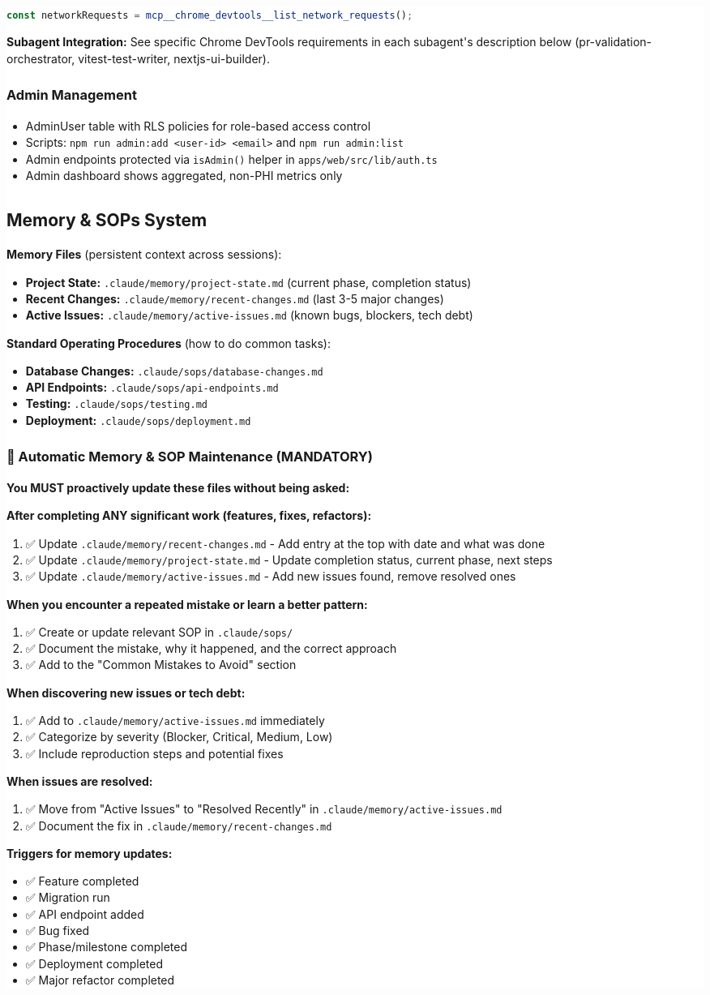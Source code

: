 ```typescript
const networkRequests = mcp__chrome_devtools__list_network_requests();
```

**Subagent Integration:**
See specific Chrome DevTools requirements in each subagent's description below (pr-validation-orchestrator, vitest-test-writer, nextjs-ui-builder).

### Admin Management
- AdminUser table with RLS policies for role-based access control
- Scripts: `npm run admin:add <user-id> <email>` and `npm run admin:list`
- Admin endpoints protected via `isAdmin()` helper in `apps/web/src/lib/auth.ts`
- Admin dashboard shows aggregated, non-PHI metrics only

## Memory & SOPs System

**Memory Files** (persistent context across sessions):
- **Project State:** `.claude/memory/project-state.md` (current phase, completion status)
- **Recent Changes:** `.claude/memory/recent-changes.md` (last 3-5 major changes)
- **Active Issues:** `.claude/memory/active-issues.md` (known bugs, blockers, tech debt)

**Standard Operating Procedures** (how to do common tasks):
- **Database Changes:** `.claude/sops/database-changes.md`
- **API Endpoints:** `.claude/sops/api-endpoints.md`
- **Testing:** `.claude/sops/testing.md`
- **Deployment:** `.claude/sops/deployment.md`

### 🤖 Automatic Memory & SOP Maintenance (MANDATORY)

**You MUST proactively update these files without being asked:**

**After completing ANY significant work (features, fixes, refactors):**
1. ✅ Update `.claude/memory/recent-changes.md` - Add entry at the top with date and what was done
2. ✅ Update `.claude/memory/project-state.md` - Update completion status, current phase, next steps
3. ✅ Update `.claude/memory/active-issues.md` - Add new issues found, remove resolved ones

**When you encounter a repeated mistake or learn a better pattern:**
1. ✅ Create or update relevant SOP in `.claude/sops/`
2. ✅ Document the mistake, why it happened, and the correct approach
3. ✅ Add to the "Common Mistakes to Avoid" section

**When discovering new issues or tech debt:**
1. ✅ Add to `.claude/memory/active-issues.md` immediately
2. ✅ Categorize by severity (Blocker, Critical, Medium, Low)
3. ✅ Include reproduction steps and potential fixes

**When issues are resolved:**
1. ✅ Move from "Active Issues" to "Resolved Recently" in `.claude/memory/active-issues.md`
2. ✅ Document the fix in `.claude/memory/recent-changes.md`

**Triggers for memory updates:**
- ✅ Feature completed
- ✅ Migration run
- ✅ API endpoint added
- ✅ Bug fixed
- ✅ Phase/milestone completed
- ✅ Deployment completed
- ✅ Major refactor completed
